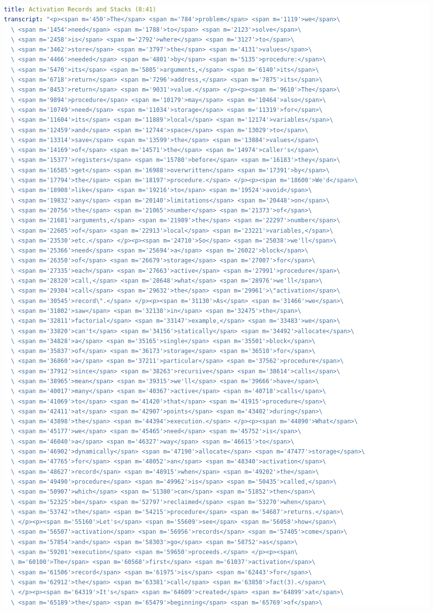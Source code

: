 ```yaml
title: Activation Records and Stacks (8:41)
transcript: "<p><span m='450'>The</span> <span m='784'>problem</span> <span m='1119'>we</span>\
  \ <span m='1454'>need</span> <span m='1788'>to</span> <span m='2123'>solve</span>\
  \ <span m='2458'>is</span> <span m='2792'>where</span> <span m='3127'>to</span>\
  \ <span m='3462'>store</span> <span m='3797'>the</span> <span m='4131'>values</span>\
  \ <span m='4466'>needed</span> <span m='4801'>by</span> <span m='5135'>procedure:</span>\
  \ <span m='5470'>its</span> <span m='5805'>arguments,</span> <span m='6140'>its</span>\
  \ <span m='6718'>return</span> <span m='7296'>address,</span> <span m='7875'>its</span>\
  \ <span m='8453'>return</span> <span m='9031'>value.</span> </p><p><span m='9610'>The</span>\
  \ <span m='9894'>procedure</span> <span m='10179'>may</span> <span m='10464'>also</span>\
  \ <span m='10749'>need</span> <span m='11034'>storage</span> <span m='11319'>for</span>\
  \ <span m='11604'>its</span> <span m='11889'>local</span> <span m='12174'>variables</span>\
  \ <span m='12459'>and</span> <span m='12744'>space</span> <span m='13029'>to</span>\
  \ <span m='13314'>save</span> <span m='13599'>the</span> <span m='13884'>values</span>\
  \ <span m='14169'>of</span> <span m='14571'>the</span> <span m='14974'>caller's</span>\
  \ <span m='15377'>registers</span> <span m='15780'>before</span> <span m='16183'>they</span>\
  \ <span m='16585'>get</span> <span m='16988'>overwritten</span> <span m='17391'>by</span>\
  \ <span m='17794'>the</span> <span m='18197'>procedure.</span> </p><p><span m='18600'>We'd</span>\
  \ <span m='18908'>like</span> <span m='19216'>to</span> <span m='19524'>avoid</span>\
  \ <span m='19832'>any</span> <span m='20140'>limitations</span> <span m='20448'>on</span>\
  \ <span m='20756'>the</span> <span m='21065'>number</span> <span m='21373'>of</span>\
  \ <span m='21681'>arguments,</span> <span m='21989'>the</span> <span m='22297'>number</span>\
  \ <span m='22605'>of</span> <span m='22913'>local</span> <span m='23221'>variables,</span>\
  \ <span m='23530'>etc.</span> </p><p><span m='24710'>So</span> <span m='25038'>we'll</span>\
  \ <span m='25366'>need</span> <span m='25694'>a</span> <span m='26022'>block</span>\
  \ <span m='26350'>of</span> <span m='26679'>storage</span> <span m='27007'>for</span>\
  \ <span m='27335'>each</span> <span m='27663'>active</span> <span m='27991'>procedure</span>\
  \ <span m='28320'>call,</span> <span m='28648'>what</span> <span m='28976'>we'll</span>\
  \ <span m='29304'>call</span> <span m='29632'>the</span> <span m='29961'>\"activation</span>\
  \ <span m='30545'>record\".</span> </p><p><span m='31130'>As</span> <span m='31466'>we</span>\
  \ <span m='31802'>saw</span> <span m='32138'>in</span> <span m='32475'>the</span>\
  \ <span m='32811'>factorial</span> <span m='33147'>example,</span> <span m='33483'>we</span>\
  \ <span m='33820'>can't</span> <span m='34156'>statically</span> <span m='34492'>allocate</span>\
  \ <span m='34828'>a</span> <span m='35165'>single</span> <span m='35501'>block</span>\
  \ <span m='35837'>of</span> <span m='36173'>storage</span> <span m='36510'>for</span>\
  \ <span m='36860'>a</span> <span m='37211'>particular</span> <span m='37562'>procedure</span>\
  \ <span m='37912'>since</span> <span m='38263'>recursive</span> <span m='38614'>calls</span>\
  \ <span m='38965'>mean</span> <span m='39315'>we'll</span> <span m='39666'>have</span>\
  \ <span m='40017'>many</span> <span m='40367'>active</span> <span m='40718'>calls</span>\
  \ <span m='41069'>to</span> <span m='41420'>that</span> <span m='41915'>procedure</span>\
  \ <span m='42411'>at</span> <span m='42907'>points</span> <span m='43402'>during</span>\
  \ <span m='43898'>the</span> <span m='44394'>execution.</span> </p><p><span m='44890'>What</span>\
  \ <span m='45177'>we</span> <span m='45465'>need</span> <span m='45752'>is</span>\
  \ <span m='46040'>a</span> <span m='46327'>way</span> <span m='46615'>to</span>\
  \ <span m='46902'>dynamically</span> <span m='47190'>allocate</span> <span m='47477'>storage</span>\
  \ <span m='47765'>for</span> <span m='48052'>an</span> <span m='48340'>activation</span>\
  \ <span m='48627'>record</span> <span m='48915'>when</span> <span m='49202'>the</span>\
  \ <span m='49490'>procedure</span> <span m='49962'>is</span> <span m='50435'>called,</span>\
  \ <span m='50907'>which</span> <span m='51380'>can</span> <span m='51852'>then</span>\
  \ <span m='52325'>be</span> <span m='52797'>reclaimed</span> <span m='53270'>when</span>\
  \ <span m='53742'>the</span> <span m='54215'>procedure</span> <span m='54687'>returns.</span>\
  \ </p><p><span m='55160'>Let's</span> <span m='55609'>see</span> <span m='56058'>how</span>\
  \ <span m='56507'>activation</span> <span m='56956'>records</span> <span m='57405'>come</span>\
  \ <span m='57854'>and</span> <span m='58303'>go</span> <span m='58752'>as</span>\
  \ <span m='59201'>execution</span> <span m='59650'>proceeds.</span> </p><p><span\
  \ m='60100'>The</span> <span m='60568'>first</span> <span m='61037'>activation</span>\
  \ <span m='61506'>record</span> <span m='61975'>is</span> <span m='62443'>for</span>\
  \ <span m='62912'>the</span> <span m='63381'>call</span> <span m='63850'>fact(3).</span>\
  \ </p><p><span m='64319'>It's</span> <span m='64609'>created</span> <span m='64899'>at</span>\
  \ <span m='65189'>the</span> <span m='65479'>beginning</span> <span m='65769'>of</span>\
```